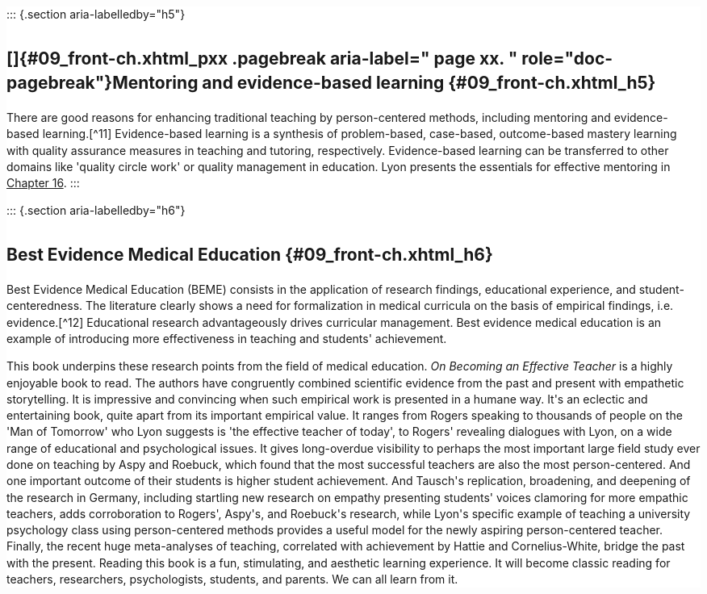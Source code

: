 ::: {.section aria-labelledby="h5"}
## []{#09_front-ch.xhtml_pxx .pagebreak aria-label=" page xx. " role="doc-pagebreak"}Mentoring and evidence-based learning {#09_front-ch.xhtml_h5}

There are good reasons for enhancing traditional teaching by
person-centered methods, including mentoring and evidence-based
learning.[^11] Evidence-based learning is a synthesis of problem-based,
case-based, outcome-based mastery learning with quality assurance
measures in teaching and tutoring, respectively. Evidence-based learning
can be transferred to other domains like 'quality circle work' or
quality management in education. Lyon presents the essentials for
effective mentoring in [Chapter 16](#30_ch16.xhtml_c16).
:::

::: {.section aria-labelledby="h6"}
## Best Evidence Medical Education {#09_front-ch.xhtml_h6}

Best Evidence Medical Education (BEME) consists in the application of
research findings, educational experience, and student-centeredness. The
literature clearly shows a need for formalization in medical curricula
on the basis of empirical findings, i.e. evidence.[^12] Educational
research advantageously drives curricular management. Best evidence
medical education is an example of introducing more effectiveness in
teaching and students\' achievement.

This book underpins these research points from the field of medical
education. *On Becoming an Effective Teacher* is a highly enjoyable book
to read. The authors have congruently combined scientific evidence from
the past and present with empathetic storytelling. It is impressive and
convincing when such empirical work is presented in a humane way. It\'s
an eclectic and entertaining book, quite apart from its important
empirical value. It ranges from Rogers speaking to thousands of people
on the 'Man of Tomorrow' who Lyon suggests is 'the effective teacher of
today', to Rogers\' revealing dialogues with Lyon, on a wide range of
educational and psychological issues. It gives long-overdue visibility
to perhaps the most important large field study ever done on teaching by
Aspy and Roebuck, which found that the most successful teachers are also
the most person-centered. And one important outcome of their students is
higher student achievement. And Tausch\'s replication, broadening, and
deepening of the research in Germany, including startling new research
on empathy presenting students\' voices clamoring for more empathic
teachers, adds corroboration to Rogers\', Aspy\'s, and Roebuck\'s
research, while Lyon\'s specific example of teaching a university
psychology class using person-centered methods provides a useful model
for the newly aspiring person-centered teacher. Finally, the recent huge
meta-analyses of teaching, correlated with achievement by Hattie and
Cornelius-White, bridge the past with the present. Reading this book is
a fun, stimulating, and aesthetic learning experience. It will become
classic reading for teachers, researchers, psychologists, students, and
parents. We can all learn from it.
